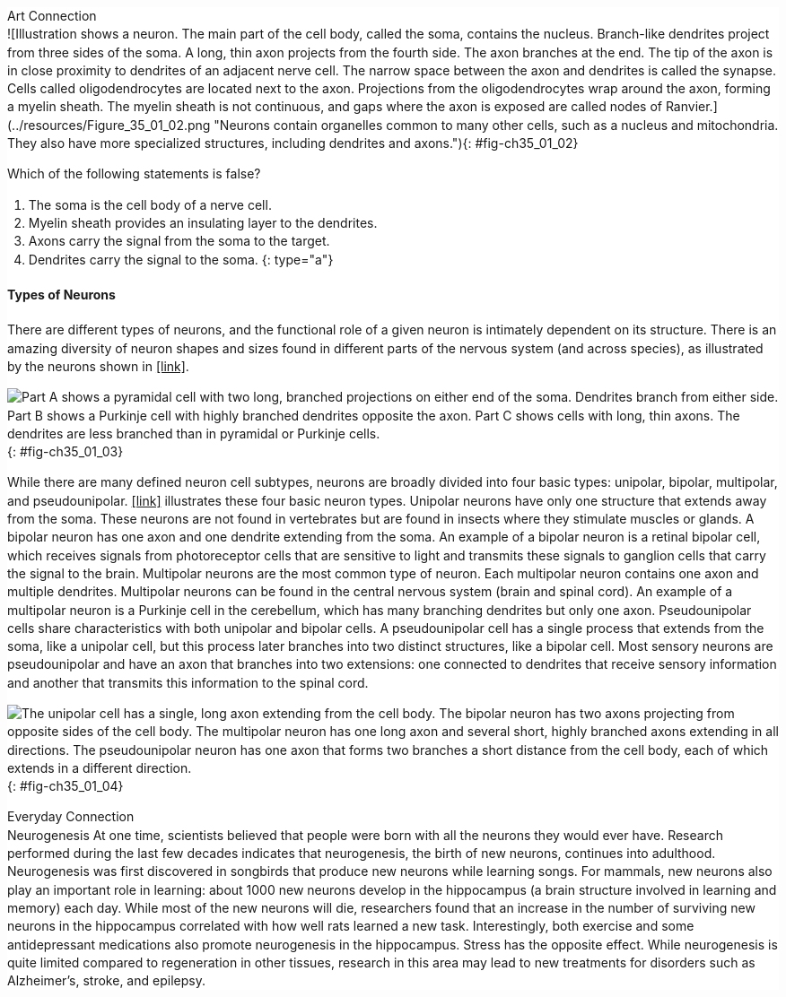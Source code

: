 <div data-type="note" data-has-label="true" class="art-connection" data-label="" markdown="1">
<div data-type="title">
Art Connection
</div>
![Illustration shows a neuron. The main part of the cell body, called the soma, contains the nucleus. Branch-like dendrites project from three sides of the soma. A long, thin axon projects from the fourth side. The axon branches at the end. The tip of the axon is in close proximity to dendrites of an adjacent nerve cell. The narrow space between the axon and dendrites is called the synapse. Cells called oligodendrocytes are located next to the axon. Projections from the oligodendrocytes wrap around the axon, forming a myelin sheath. The myelin sheath is not continuous, and gaps where the axon is exposed are called nodes of Ranvier.](../resources/Figure_35_01_02.png "Neurons contain organelles common to many other cells, such as a nucleus and mitochondria. They also have more specialized structures, including dendrites and axons."){: #fig-ch35_01_02}


Which of the following statements is false?

1.  The soma is the cell body of a nerve cell.
2.  Myelin sheath provides an insulating layer to the dendrites.
3.  Axons carry the signal from the soma to the target.
4.  Dendrites carry the signal to the soma.
{: type="a"}



</div>

#### Types of Neurons

There are different types of neurons, and the functional role of a given neuron is intimately dependent on its structure. There is an amazing diversity of neuron shapes and sizes found in different parts of the nervous system (and across species), as illustrated by the neurons shown in [\[link\]](#fig-ch35_01_03).

 ![Part A shows a pyramidal cell with two long, branched projections on either end of the soma. Dendrites branch from either side. Part B shows a Purkinje cell with highly branched dendrites opposite the axon. Part C shows cells with long, thin axons. The dendrites are less branched than in pyramidal or Purkinje cells.](../resources/Figure_35_01_03.jpg "There is great diversity in the size and shape of neurons throughout the nervous system. Examples include (a) a pyramidal cell from the cerebral cortex, (b) a Purkinje cell from the cerebellar cortex, and (c) olfactory cells from the olfactory epithelium and olfactory bulb."){: #fig-ch35_01_03}

While there are many defined neuron cell subtypes, neurons are broadly divided into four basic types: unipolar, bipolar, multipolar, and pseudounipolar. [\[link\]](#fig-ch35_01_04) illustrates these four basic neuron types. Unipolar neurons have only one structure that extends away from the soma. These neurons are not found in vertebrates but are found in insects where they stimulate muscles or glands. A bipolar neuron has one axon and one dendrite extending from the soma. An example of a bipolar neuron is a retinal bipolar cell, which receives signals from photoreceptor cells that are sensitive to light and transmits these signals to ganglion cells that carry the signal to the brain. Multipolar neurons are the most common type of neuron. Each multipolar neuron contains one axon and multiple dendrites. Multipolar neurons can be found in the central nervous system (brain and spinal cord). An example of a multipolar neuron is a Purkinje cell in the cerebellum, which has many branching dendrites but only one axon. Pseudounipolar cells share characteristics with both unipolar and bipolar cells. A pseudounipolar cell has a single process that extends from the soma, like a unipolar cell, but this process later branches into two distinct structures, like a bipolar cell. Most sensory neurons are pseudounipolar and have an axon that branches into two extensions: one connected to dendrites that receive sensory information and another that transmits this information to the spinal cord.

 ![The unipolar cell has a single, long axon extending from the cell body. The bipolar neuron has two axons projecting from opposite sides of the cell body. The multipolar neuron has one long axon and several short, highly branched axons extending in all directions. The pseudounipolar neuron has one axon that forms two branches a short distance from the cell body, each of which extends in a different direction.](../resources/Figure_35_01_04.jpg "Neurons are broadly divided into four main types based on the number and placement of axons: (1) unipolar, (2) bipolar, (3) multipolar, and (4) pseudounipolar."){: #fig-ch35_01_04}

<div data-type="note" data-has-label="true" class="everyday" data-label="" markdown="1">
<div data-type="title">
Everyday Connection
</div>
<span data-type="title">Neurogenesis</span> At one time, scientists believed that people were born with all the neurons they would ever have. Research performed during the last few decades indicates that neurogenesis, the birth of new neurons, continues into adulthood. Neurogenesis was first discovered in songbirds that produce new neurons while learning songs. For mammals, new neurons also play an important role in learning: about 1000 new neurons develop in the hippocampus (a brain structure involved in learning and memory) each day. While most of the new neurons will die, researchers found that an increase in the number of surviving new neurons in the hippocampus correlated with how well rats learned a new task. Interestingly, both exercise and some antidepressant medications also promote neurogenesis in the hippocampus. Stress has the opposite effect. While neurogenesis is quite limited compared to regeneration in other tissues, research in this area may lead to new treatments for disorders such as Alzheimer’s, stroke, and epilepsy.


[1]: http://openstaxcollege.org/l/neurogenesis